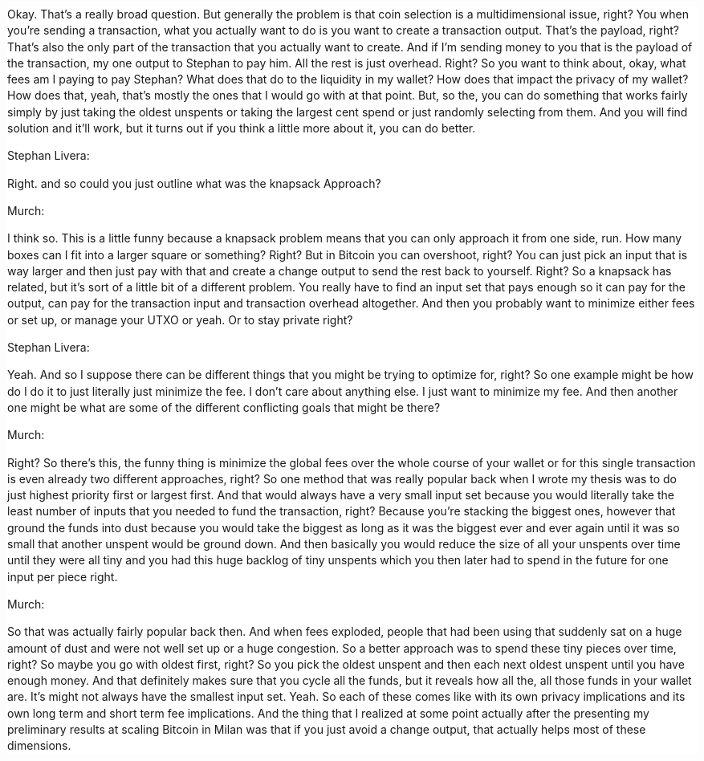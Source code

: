 Okay. That’s a really broad question. But generally the problem is that coin selection is a multidimensional issue, right? You when you’re sending a transaction, what you actually want to do is you want to create a transaction output. That’s the payload, right? That’s also the only part of the transaction that you actually want to create. And if I’m sending money to you that is the payload of the transaction, my one output to Stephan to pay him. All the rest is just overhead. Right? So you want to think about, okay, what fees am I paying to pay Stephan? What does that do to the liquidity in my wallet? How does that impact the privacy of my wallet? How does that, yeah, that’s mostly the ones that I would go with at that point. But, so the, you can do something that works fairly simply by just taking the oldest unspents or taking the largest cent spend or just randomly selecting from them. And you will find solution and it’ll work, but it turns out if you think a little more about it, you can do better.

Stephan Livera:

Right. and so could you just outline what was the knapsack Approach?

Murch:

I think so. This is a little funny because a knapsack problem means that you can only approach it from one side, run. How many boxes can I fit into a larger square or something? Right? But in Bitcoin you can overshoot, right? You can just pick an input that is way larger and then just pay with that and create a change output to send the rest back to yourself. Right? So a knapsack has related, but it’s sort of a little bit of a different problem. You really have to find an input set that pays enough so it can pay for the output, can pay for the transaction input and transaction overhead altogether. And then you probably want to minimize either fees or set up, or manage your UTXO or yeah. Or to stay private right?

Stephan Livera:

Yeah. And so I suppose there can be different things that you might be trying to optimize for, right? So one example might be how do I do it to just literally just minimize the fee. I don’t care about anything else. I just want to minimize my fee. And then another one might be what are some of the different conflicting goals that might be there?

Murch:

Right? So there’s this, the funny thing is minimize the global fees over the whole course of your wallet or for this single transaction is even already two different approaches, right? So one method that was really popular back when I wrote my thesis was to do just highest priority first or largest first. And that would always have a very small input set because you would literally take the least number of inputs that you needed to fund the transaction, right? Because you’re stacking the biggest ones, however that ground the funds into dust because you would take the biggest as long as it was the biggest ever and ever again until it was so small that another unspent would be ground down. And then basically you would reduce the size of all your unspents over time until they were all tiny and you had this huge backlog of tiny unspents which you then later had to spend in the future for one input per piece right.

Murch:

So that was actually fairly popular back then. And when fees exploded, people that had been using that suddenly sat on a huge amount of dust and were not well set up or a huge congestion. So a better approach was to spend these tiny pieces over time, right? So maybe you go with oldest first, right? So you pick the oldest unspent and then each next oldest unspent until you have enough money. And that definitely makes sure that you cycle all the funds, but it reveals how all the, all those funds in your wallet are. It’s might not always have the smallest input set. Yeah. So each of these comes like with its own privacy implications and its own long term and short term fee implications. And the thing that I realized at some point actually after the presenting my preliminary results at scaling Bitcoin in Milan was that if you just avoid a change output, that actually helps most of these dimensions.
